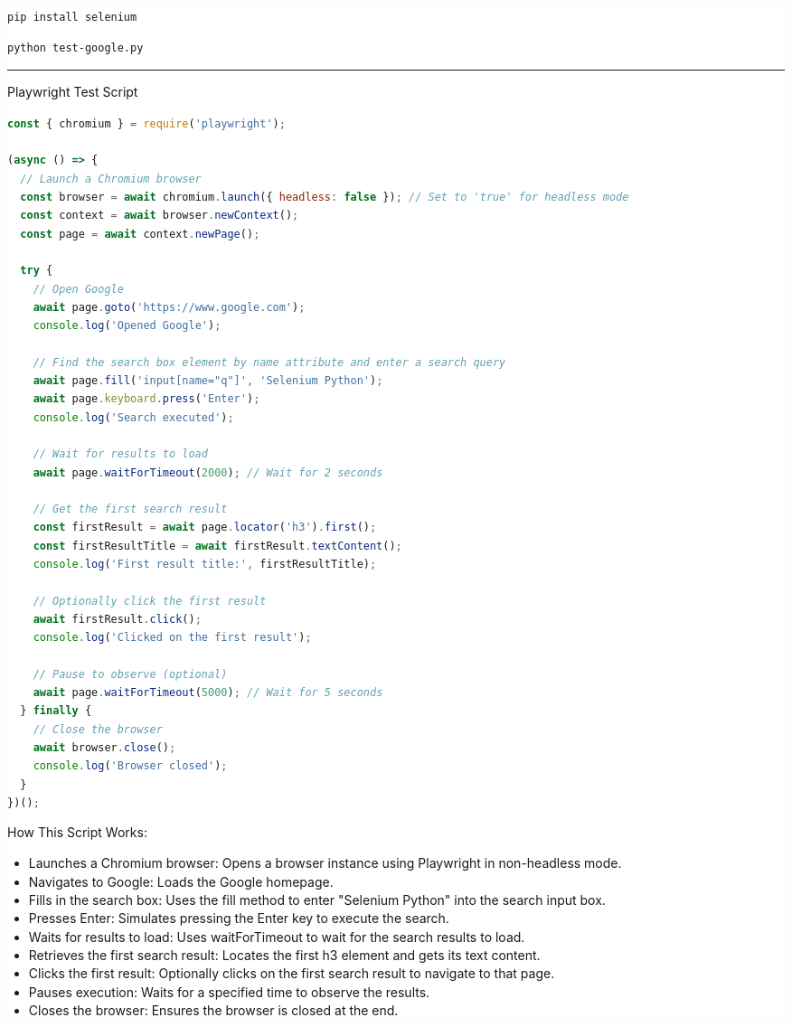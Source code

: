 ```bash
pip install selenium
```

```bash
python test-google.py
```


---
Playwright Test Script

```javascript
const { chromium } = require('playwright');

(async () => {
  // Launch a Chromium browser
  const browser = await chromium.launch({ headless: false }); // Set to 'true' for headless mode
  const context = await browser.newContext();
  const page = await context.newPage();

  try {
    // Open Google
    await page.goto('https://www.google.com');
    console.log('Opened Google');

    // Find the search box element by name attribute and enter a search query
    await page.fill('input[name="q"]', 'Selenium Python');
    await page.keyboard.press('Enter');
    console.log('Search executed');

    // Wait for results to load
    await page.waitForTimeout(2000); // Wait for 2 seconds

    // Get the first search result
    const firstResult = await page.locator('h3').first();
    const firstResultTitle = await firstResult.textContent();
    console.log('First result title:', firstResultTitle);

    // Optionally click the first result
    await firstResult.click();
    console.log('Clicked on the first result');

    // Pause to observe (optional)
    await page.waitForTimeout(5000); // Wait for 5 seconds
  } finally {
    // Close the browser
    await browser.close();
    console.log('Browser closed');
  }
})();
```

How This Script Works:
- Launches a Chromium browser: Opens a browser instance using Playwright in non-headless mode.
- Navigates to Google: Loads the Google homepage.
- Fills in the search box: Uses the fill method to enter "Selenium Python" into the search input box.
- Presses Enter: Simulates pressing the Enter key to execute the search.
- Waits for results to load: Uses waitForTimeout to wait for the search results to load.
- Retrieves the first search result: Locates the first h3 element and gets its text content.
- Clicks the first result: Optionally clicks on the first search result to navigate to that page.
- Pauses execution: Waits for a specified time to observe the results.
- Closes the browser: Ensures the browser is closed at the end.
